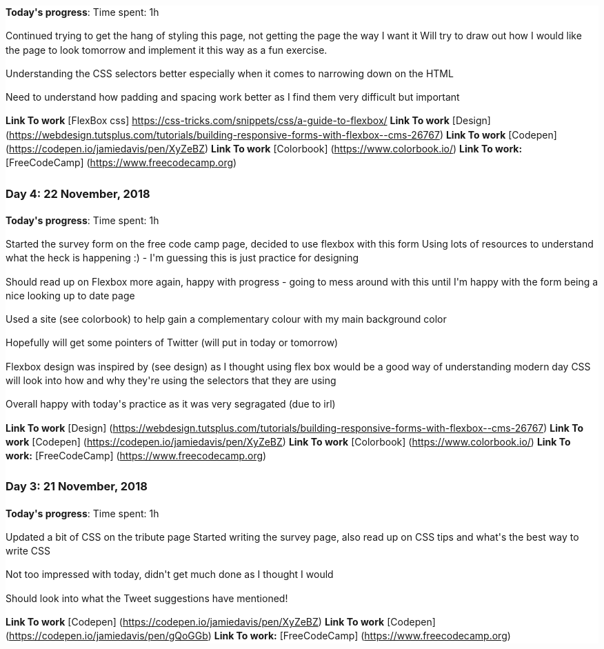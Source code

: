 **Today's progress**: Time spent: 1h

Continued trying to get the hang of styling this page, not getting the page the way I want it
Will try to draw out how I would like the page to look tomorrow and implement it this way as a fun exercise.

Understanding the CSS selectors better especially when it comes to narrowing down on the HTML

Need to understand how padding and spacing work better as I find them very difficult but important

**Link To work** [FlexBox css] https://css-tricks.com/snippets/css/a-guide-to-flexbox/
**Link To work** [Design] (https://webdesign.tutsplus.com/tutorials/building-responsive-forms-with-flexbox--cms-26767) 
**Link To work** [Codepen] (https://codepen.io/jamiedavis/pen/XyZeBZ)
**Link To work** [Colorbook] (https://www.colorbook.io/)
**Link To work:** [FreeCodeCamp] (https://www.freecodecamp.org)

### Day 4: 22 November, 2018

**Today's progress**: Time spent: 1h

Started the survey form on the free code camp page, decided to use flexbox with this form
Using lots of resources to understand what the heck is happening :) - I'm guessing this is just practice for designing

Should read up on Flexbox more again, happy with progress - going to mess around with this until I'm happy with the form being a nice looking up to date page

Used a site (see colorbook) to help gain a complementary colour with my main background color

Hopefully will get some pointers of Twitter (will put in today or tomorrow)

Flexbox design was inspired by (see design) as I thought using flex box would be a good way of understanding modern day CSS
will look into how and why they're using the selectors that they are using

Overall happy with today's practice as it was very segragated (due to irl)

**Link To work** [Design] (https://webdesign.tutsplus.com/tutorials/building-responsive-forms-with-flexbox--cms-26767) 
**Link To work** [Codepen] (https://codepen.io/jamiedavis/pen/XyZeBZ)
**Link To work** [Colorbook] (https://www.colorbook.io/)
**Link To work:** [FreeCodeCamp] (https://www.freecodecamp.org)

### Day 3: 21 November, 2018

**Today's progress**: Time spent: 1h

Updated a bit of CSS on the tribute page
Started writing the survey page, also read up on CSS tips and what's the best way to write CSS

Not too impressed with today, didn't get much done as I thought I would

Should look into what the Tweet suggestions have mentioned!

**Link To work** [Codepen] (https://codepen.io/jamiedavis/pen/XyZeBZ)
**Link To work** [Codepen] (https://codepen.io/jamiedavis/pen/gQoGGb)
**Link To work:** [FreeCodeCamp] (https://www.freecodecamp.org)
